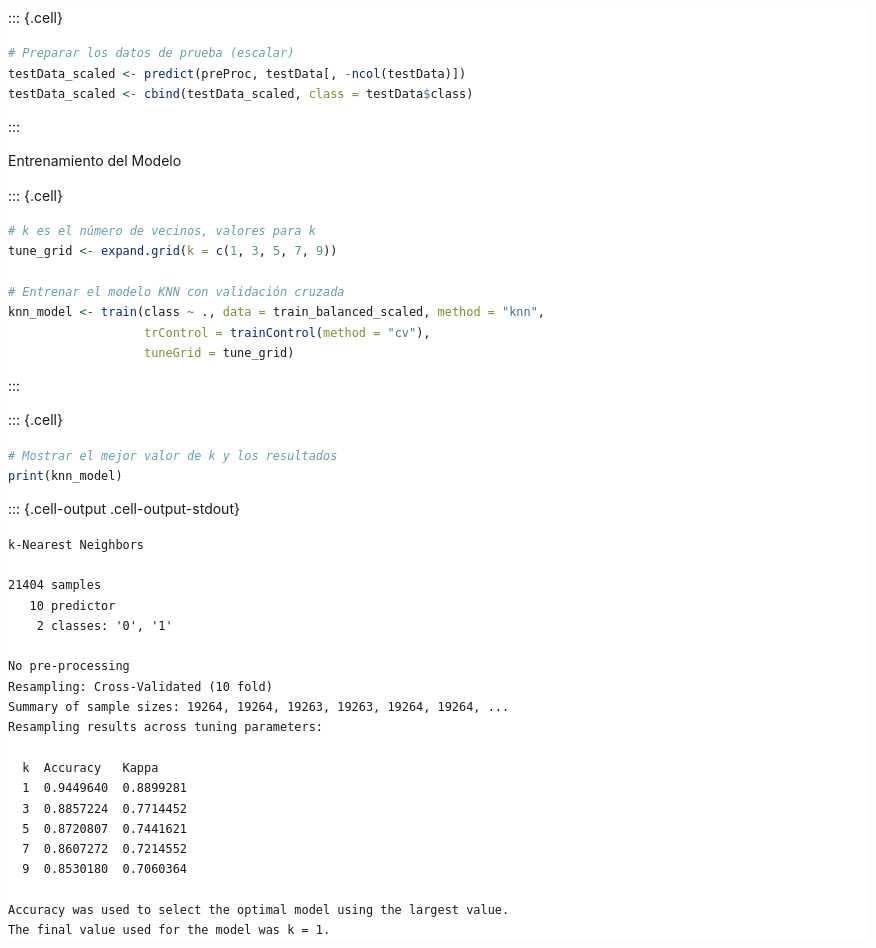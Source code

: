 ::: {.cell}

```{.r .cell-code}
# Preparar los datos de prueba (escalar)
testData_scaled <- predict(preProc, testData[, -ncol(testData)])
testData_scaled <- cbind(testData_scaled, class = testData$class)
```
:::


Entrenamiento del Modelo


::: {.cell}

```{.r .cell-code}
# k es el número de vecinos, valores para k
tune_grid <- expand.grid(k = c(1, 3, 5, 7, 9))

# Entrenar el modelo KNN con validación cruzada
knn_model <- train(class ~ ., data = train_balanced_scaled, method = "knn", 
                   trControl = trainControl(method = "cv"), 
                   tuneGrid = tune_grid)
```
:::

::: {.cell}

```{.r .cell-code}
# Mostrar el mejor valor de k y los resultados
print(knn_model)
```

::: {.cell-output .cell-output-stdout}

```
k-Nearest Neighbors 

21404 samples
   10 predictor
    2 classes: '0', '1' 

No pre-processing
Resampling: Cross-Validated (10 fold) 
Summary of sample sizes: 19264, 19264, 19263, 19263, 19264, 19264, ... 
Resampling results across tuning parameters:

  k  Accuracy   Kappa    
  1  0.9449640  0.8899281
  3  0.8857224  0.7714452
  5  0.8720807  0.7441621
  7  0.8607272  0.7214552
  9  0.8530180  0.7060364

Accuracy was used to select the optimal model using the largest value.
The final value used for the model was k = 1.
```

